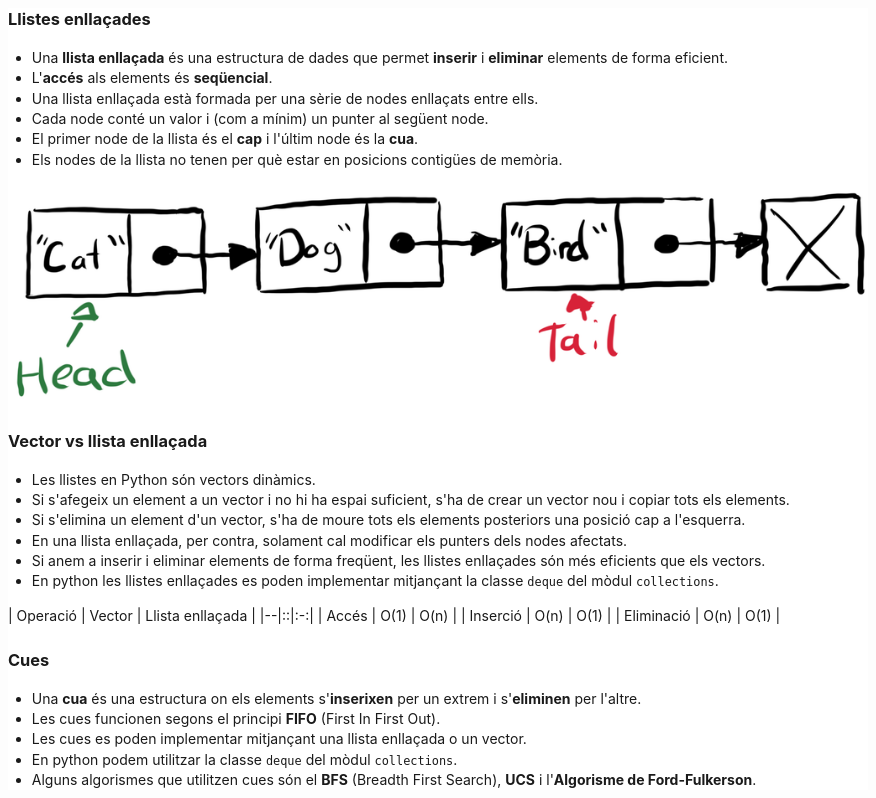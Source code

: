 ### Llistes enllaçades

* Una **llista enllaçada** és una estructura de dades que permet **inserir** i **eliminar** elements de forma eficient.
* L'**accés** als elements és **seqüencial**.
* Una llista enllaçada està formada per una sèrie de nodes enllaçats entre ells.
* Cada node conté un valor i (com a mínim) un punter al següent node.
* El primer node de la llista és el **cap** i l'últim node és la **cua**.
* Els nodes de la llista no tenen per què estar en posicions contigües de memòria.

![right 80%](../images%2Flinked-list-diagram.png)

### Vector vs llista enllaçada

* Les llistes en Python són vectors dinàmics.
* Si s'afegeix un element a un vector i no hi ha espai suficient, s'ha de crear un vector nou i copiar tots els elements.
* Si s'elimina un element d'un vector, s'ha de moure tots els elements posteriors una posició cap a l'esquerra.
* En una llista enllaçada, per contra, solament cal modificar els punters dels nodes afectats.
* Si anem a inserir i eliminar elements de forma freqüent, les llistes enllaçades són més eficients que els vectors.
* En python les llistes enllaçades es poden implementar mitjançant la classe `deque` del mòdul `collections`.

| Operació | Vector | Llista enllaçada |
|--|::|:-:|
| Accés | O(1)  | O(n)       |
| Inserció | O(n)  | O(1)       |
| Eliminació | O(n)  | O(1)       |

### Cues

* Una **cua** és una estructura on els elements s'**inserixen** per un extrem i s'**eliminen** per l'altre.
* Les cues funcionen segons el principi **FIFO** (First In First Out).
* Les cues es poden implementar mitjançant una llista enllaçada o un vector.
* En python podem utilitzar la classe `deque` del mòdul `collections`.
* Alguns algorismes que utilitzen cues són el **BFS** (Breadth First Search), **UCS** i l'**Algorisme de Ford-Fulkerson**.
